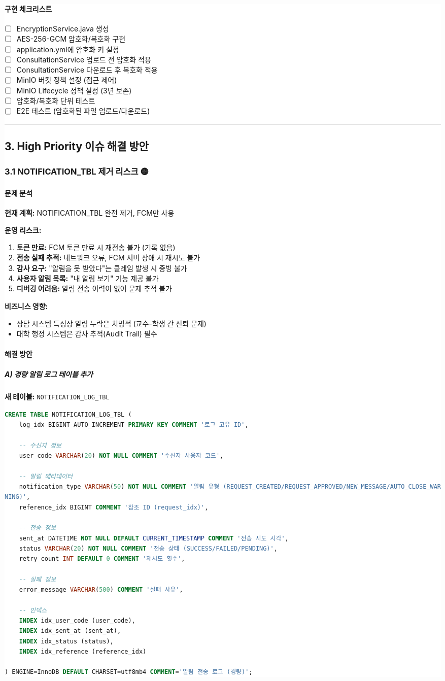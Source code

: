 #### 구현 체크리스트

- [ ] EncryptionService.java 생성
- [ ] AES-256-GCM 암호화/복호화 구현
- [ ] application.yml에 암호화 키 설정
- [ ] ConsultationService 업로드 전 암호화 적용
- [ ] ConsultationService 다운로드 후 복호화 적용
- [ ] MinIO 버킷 정책 설정 (접근 제어)
- [ ] MinIO Lifecycle 정책 설정 (3년 보존)
- [ ] 암호화/복호화 단위 테스트
- [ ] E2E 테스트 (암호화된 파일 업로드/다운로드)

---

## 3. High Priority 이슈 해결 방안

### 3.1 NOTIFICATION_TBL 제거 리스크 🟡

#### 문제 분석

**현재 계획:** NOTIFICATION_TBL 완전 제거, FCM만 사용

**운영 리스크:**
1. **토큰 만료:** FCM 토큰 만료 시 재전송 불가 (기록 없음)
2. **전송 실패 추적:** 네트워크 오류, FCM 서버 장애 시 재시도 불가
3. **감사 요구:** "알림을 못 받았다"는 클레임 발생 시 증빙 불가
4. **사용자 알림 목록:** "내 알림 보기" 기능 제공 불가
5. **디버깅 어려움:** 알림 전송 이력이 없어 문제 추적 불가

**비즈니스 영향:**
- 상담 시스템 특성상 알림 누락은 치명적 (교수-학생 간 신뢰 문제)
- 대학 행정 시스템은 감사 추적(Audit Trail) 필수

#### 해결 방안

##### A) 경량 알림 로그 테이블 추가

**새 테이블:** `NOTIFICATION_LOG_TBL`

```sql
CREATE TABLE NOTIFICATION_LOG_TBL (
    log_idx BIGINT AUTO_INCREMENT PRIMARY KEY COMMENT '로그 고유 ID',

    -- 수신자 정보
    user_code VARCHAR(20) NOT NULL COMMENT '수신자 사용자 코드',

    -- 알림 메타데이터
    notification_type VARCHAR(50) NOT NULL COMMENT '알림 유형 (REQUEST_CREATED/REQUEST_APPROVED/NEW_MESSAGE/AUTO_CLOSE_WARNING)',
    reference_idx BIGINT COMMENT '참조 ID (request_idx)',

    -- 전송 정보
    sent_at DATETIME NOT NULL DEFAULT CURRENT_TIMESTAMP COMMENT '전송 시도 시각',
    status VARCHAR(20) NOT NULL COMMENT '전송 상태 (SUCCESS/FAILED/PENDING)',
    retry_count INT DEFAULT 0 COMMENT '재시도 횟수',

    -- 실패 정보
    error_message VARCHAR(500) COMMENT '실패 사유',

    -- 인덱스
    INDEX idx_user_code (user_code),
    INDEX idx_sent_at (sent_at),
    INDEX idx_status (status),
    INDEX idx_reference (reference_idx)

) ENGINE=InnoDB DEFAULT CHARSET=utf8mb4 COMMENT='알림 전송 로그 (경량)';
```